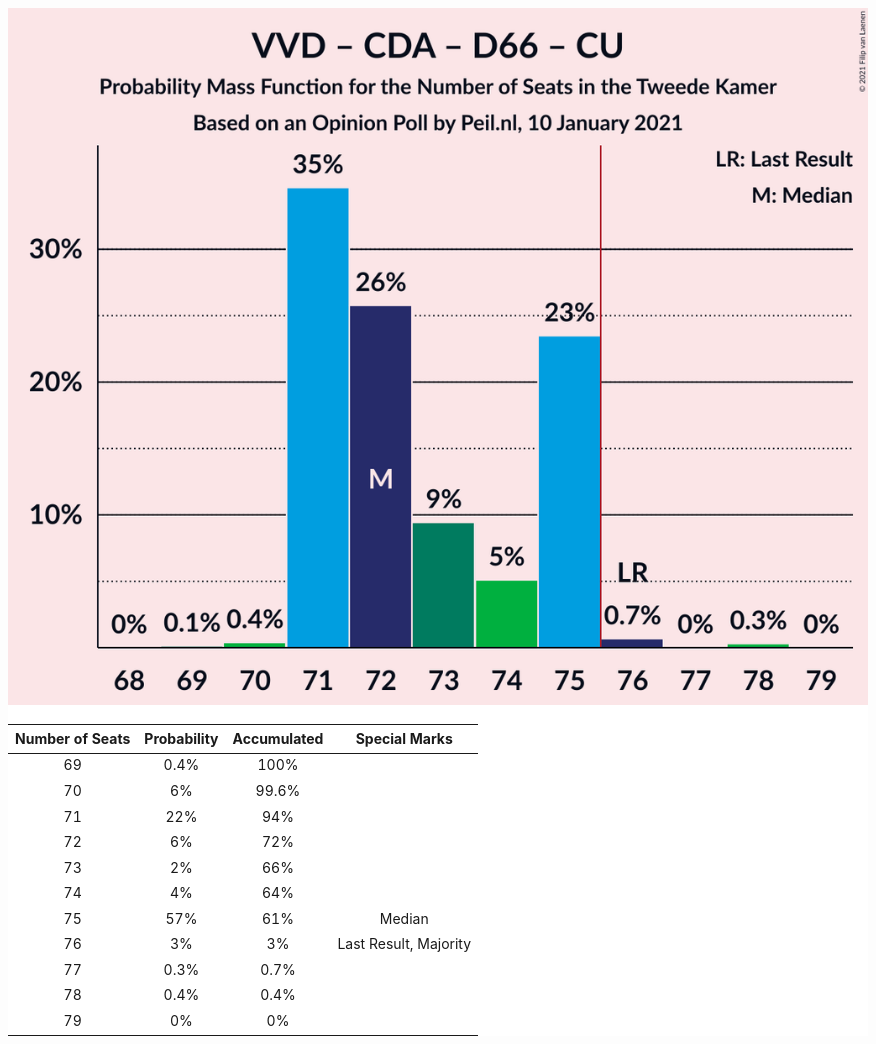 ![Graph with seats probability mass function not yet produced](2021-01-10-Peilnl-coalitions-seats-pmf-vvd–cda–d66–cu.png "Seats Probability Mass Function")

| Number of Seats | Probability | Accumulated | Special Marks |
|:---------------:|:-----------:|:-----------:|:-------------:|
| 69 | 0.4% | 100% |  |
| 70 | 6% | 99.6% |  |
| 71 | 22% | 94% |  |
| 72 | 6% | 72% |  |
| 73 | 2% | 66% |  |
| 74 | 4% | 64% |  |
| 75 | 57% | 61% | Median |
| 76 | 3% | 3% | Last Result, Majority |
| 77 | 0.3% | 0.7% |  |
| 78 | 0.4% | 0.4% |  |
| 79 | 0% | 0% |  |
